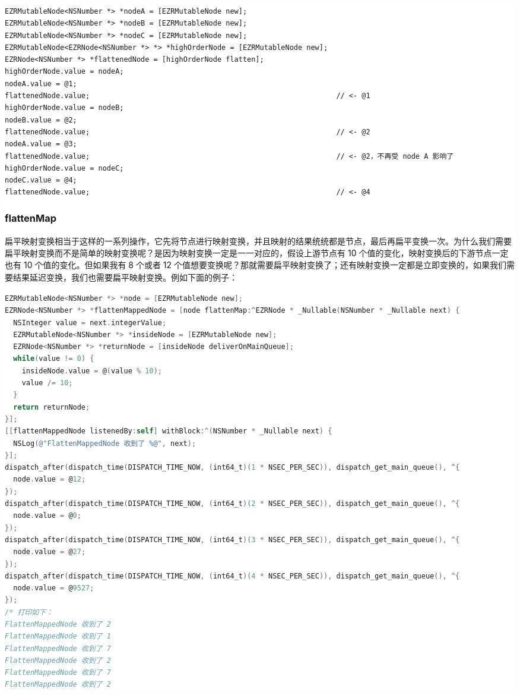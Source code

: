 ```objecitve-c
EZRMutableNode<NSNumber *> *nodeA = [EZRMutableNode new];
EZRMutableNode<NSNumber *> *nodeB = [EZRMutableNode new];
EZRMutableNode<NSNumber *> *nodeC = [EZRMutableNode new];
EZRMutableNode<EZRNode<NSNumber *> *> *highOrderNode = [EZRMutableNode new];
EZRNode<NSNumber *> *flattenedNode = [highOrderNode flatten];
highOrderNode.value = nodeA;
nodeA.value = @1;
flattenedNode.value;                                                          // <- @1
highOrderNode.value = nodeB;
nodeB.value = @2;
flattenedNode.value;                                                          // <- @2
nodeA.value = @3;
flattenedNode.value;                                                          // <- @2，不再受 node A 影响了
highOrderNode.value = nodeC;
nodeC.value = @4;
flattenedNode.value;                                                          // <- @4
```

### flattenMap

扁平映射变换相当于这样的一系列操作，它先将节点进行映射变换，并且映射的结果统统都是节点，最后再扁平变换一次。为什么我们需要扁平映射变换而不是简单的映射变换呢？是因为映射变换一定是一一对应的，假设上游节点有 10 个值的变化，映射变换后的下游节点一定也有 10 个值的变化。但如果我有 8 个或者 12 个值想要变换呢？那就需要扁平映射变换了；还有映射变换一定都是立即变换的，如果我们需要结果延迟变换，我们也需要扁平映射变换。例如下面的例子：

```objective-c
EZRMutableNode<NSNumber *> *node = [EZRMutableNode new];
EZRNode<NSNumber *> *flattenMappedNode = [node flattenMap:^EZRNode * _Nullable(NSNumber * _Nullable next) {
  NSInteger value = next.integerValue;
  EZRMutableNode<NSNumber *> *insideNode = [EZRMutableNode new];
  EZRNode<NSNumber *> *returnNode = [insideNode deliverOnMainQueue];
  while(value != 0) {
    insideNode.value = @(value % 10);
    value /= 10;
  }
  return returnNode;
}];
[[flattenMappedNode listenedBy:self] withBlock:^(NSNumber * _Nullable next) {
  NSLog(@"FlattenMappedNode 收到了 %@", next);
}];
dispatch_after(dispatch_time(DISPATCH_TIME_NOW, (int64_t)(1 * NSEC_PER_SEC)), dispatch_get_main_queue(), ^{
  node.value = @12;
});
dispatch_after(dispatch_time(DISPATCH_TIME_NOW, (int64_t)(2 * NSEC_PER_SEC)), dispatch_get_main_queue(), ^{
  node.value = @0;
});
dispatch_after(dispatch_time(DISPATCH_TIME_NOW, (int64_t)(3 * NSEC_PER_SEC)), dispatch_get_main_queue(), ^{
  node.value = @27;
});
dispatch_after(dispatch_time(DISPATCH_TIME_NOW, (int64_t)(4 * NSEC_PER_SEC)), dispatch_get_main_queue(), ^{
  node.value = @9527;
});
/* 打印如下：
FlattenMappedNode 收到了 2
FlattenMappedNode 收到了 1
FlattenMappedNode 收到了 7
FlattenMappedNode 收到了 2
FlattenMappedNode 收到了 7
FlattenMappedNode 收到了 2
```